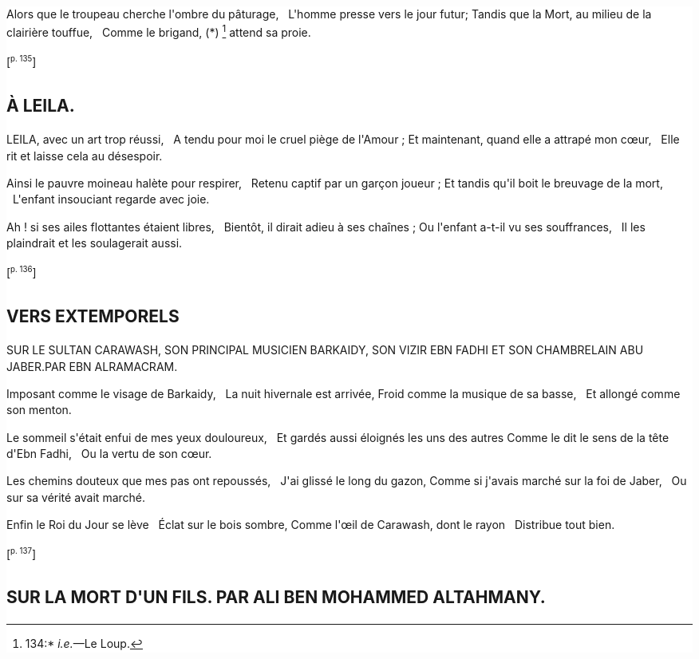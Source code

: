 Alors que le troupeau cherche l'ombre du pâturage,
&nbsp;&nbsp;L'homme presse vers le jour futur;
Tandis que la Mort, au milieu de la clairière touffue,
&nbsp;&nbsp;Comme le brigand, (\*) [^21] attend sa proie.

<span id="p135">[<sup><small>p. 135</small></sup>]</span>

## À LEILA.

LEILA, avec un art trop réussi,
&nbsp;&nbsp;A tendu pour moi le cruel piège de l'Amour ;
Et maintenant, quand elle a attrapé mon cœur,
&nbsp;&nbsp;Elle rit et laisse cela au désespoir.

Ainsi le pauvre moineau halète pour respirer,
&nbsp;&nbsp;Retenu captif par un garçon joueur ;
Et tandis qu'il boit le breuvage de la mort,
&nbsp;&nbsp;L'enfant insouciant regarde avec joie.

Ah ! si ses ailes flottantes étaient libres,
&nbsp;&nbsp;Bientôt, il dirait adieu à ses chaînes ;
Ou l'enfant a-t-il vu ses souffrances,
&nbsp;&nbsp;Il les plaindrait et les soulagerait aussi.

<span id="p136">[<sup><small>p. 136</small></sup>]</span>

## VERS EXTEMPORELS

SUR LE SULTAN CARAWASH, SON PRINCIPAL MUSICIEN BARKAIDY, SON VIZIR EBN FADHI ET SON CHAMBRELAIN ABU JABER.PAR EBN ALRAMACRAM.

Imposant comme le visage de Barkaidy,
&nbsp;&nbsp;La nuit hivernale est arrivée,
Froid comme la musique de sa basse,
&nbsp;&nbsp;Et allongé comme son menton.

Le sommeil s'était enfui de mes yeux douloureux,
&nbsp;&nbsp;Et gardés aussi éloignés les uns des autres
Comme le dit le sens de la tête d'Ebn Fadhi,
&nbsp;&nbsp;Ou la vertu de son cœur.

Les chemins douteux que mes pas ont repoussés,
&nbsp;&nbsp;J'ai glissé le long du gazon,
Comme si j'avais marché sur la foi de Jaber,
&nbsp;&nbsp;Ou sur sa vérité avait marché.

Enfin le Roi du Jour se lève
&nbsp;&nbsp;Éclat sur le bois sombre,
Comme l'œil de Carawash, dont le rayon
&nbsp;&nbsp;Distribue tout bien.

<span id="p137">[<sup><small>p. 137</small></sup>]</span>

## SUR LA MORT D'UN FILS. PAR ALI BEN MOHAMMED ALTAHMANY.


[^21]: 134:\* _i.e._—Le Loup.
[^22]: 142:\* Nedham, en arabe, signifie un collier de perles.
[^23]: 146:\* Un ange méchant, qui est autorisé à tenter l'humanité en leur enseignant la magie : voir la légende le concernant dans le Coran de Sale.
[^24]: 146:† Le poète fait ici allusion aux châtiments dénoncés dans le Coran contre ceux qui adorent une pluralité de dieux : « leur couche sera dans l’enfer, et sur eux seront des couvertures de feu. » Sur. 2.